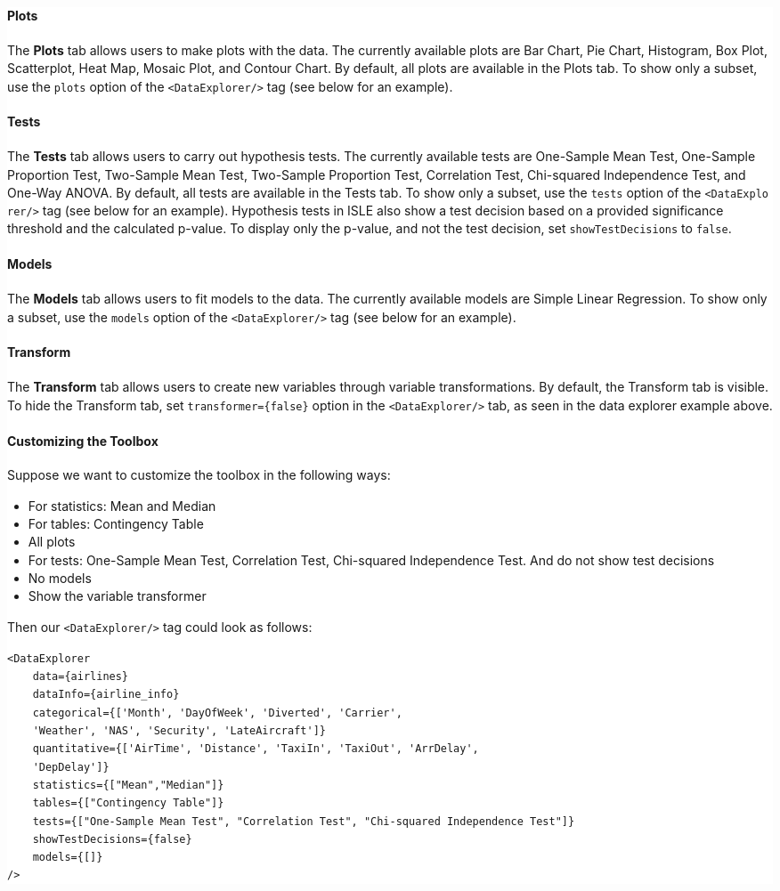 #### Plots

The **Plots** tab allows users to make plots with the data. The currently available plots are Bar Chart, Pie Chart, Histogram, Box Plot, Scatterplot, Heat Map, Mosaic Plot, and Contour Chart. By default, all plots are available in the Plots tab. To show only a subset, use the `plots` option of the `<DataExplorer/>` tag (see below for an example).

#### Tests

The **Tests** tab allows users to carry out hypothesis tests. The currently available tests are One-Sample Mean Test, One-Sample Proportion Test, Two-Sample Mean Test, Two-Sample Proportion Test, Correlation Test, Chi-squared Independence Test, and One-Way ANOVA. By default, all tests are available in the Tests tab. To show only a subset, use the `tests` option of the `<DataExplorer/>` tag (see below for an example). Hypothesis tests in ISLE also show a test decision based on a provided significance threshold and the calculated p-value. To display only the p-value, and not the test decision, set `showTestDecisions` to `false`.

#### Models

The **Models** tab allows users to fit models to the data. The currently available models are Simple Linear Regression. To show only a subset, use the `models` option of the `<DataExplorer/>` tag (see below for an example).

#### Transform

The **Transform** tab allows users to create new variables through variable transformations. By default, the Transform tab is visible. To hide the Transform tab, set `transformer={false}` option in the `<DataExplorer/>` tab, as seen in the data explorer example above.

#### Customizing the Toolbox

Suppose we want to customize the toolbox in the following ways:

* For statistics: Mean and Median
* For tables: Contingency Table
* All plots
* For tests: One-Sample Mean Test, Correlation Test, Chi-squared Independence Test. And do not show test decisions
* No models
* Show the variable transformer

Then our `<DataExplorer/>` tag could look as follows:

    <DataExplorer
        data={airlines}
        dataInfo={airline_info}
        categorical={['Month', 'DayOfWeek', 'Diverted', 'Carrier',
        'Weather', 'NAS', 'Security', 'LateAircraft']}
        quantitative={['AirTime', 'Distance', 'TaxiIn', 'TaxiOut', 'ArrDelay',
        'DepDelay']}
        statistics={["Mean","Median"]}
        tables={["Contingency Table"]}
        tests={["One-Sample Mean Test", "Correlation Test", "Chi-squared Independence Test"]}
        showTestDecisions={false}
        models={[]}
    />
